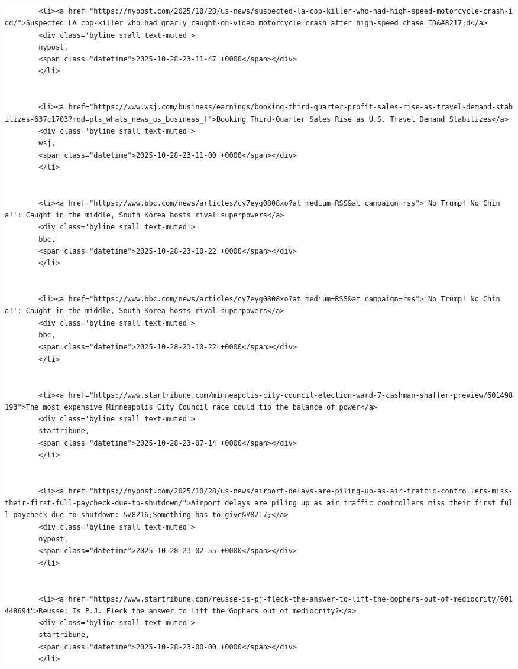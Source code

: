 
            <li><a href="https://nypost.com/2025/10/28/us-news/suspected-la-cop-killer-who-had-high-speed-motorcycle-crash-idd/">Suspected LA cop-killer who had gnarly caught-on-video motorcycle crash after high-speed chase ID&#8217;d</a>
            <div class='byline small text-muted'>
            nypost, 
            <span class="datetime">2025-10-28-23-11-47 +0000</span></div>
            </li>
        

            <li><a href="https://www.wsj.com/business/earnings/booking-third-quarter-profit-sales-rise-as-travel-demand-stabilizes-637c1703?mod=pls_whats_news_us_business_f">Booking Third-Quarter Sales Rise as U.S. Travel Demand Stabilizes</a>
            <div class='byline small text-muted'>
            wsj, 
            <span class="datetime">2025-10-28-23-11-00 +0000</span></div>
            </li>
        

            <li><a href="https://www.bbc.com/news/articles/cy7eyg0808xo?at_medium=RSS&at_campaign=rss">'No Trump! No China!': Caught in the middle, South Korea hosts rival superpowers</a>
            <div class='byline small text-muted'>
            bbc, 
            <span class="datetime">2025-10-28-23-10-22 +0000</span></div>
            </li>
        

            <li><a href="https://www.bbc.com/news/articles/cy7eyg0808xo?at_medium=RSS&at_campaign=rss">'No Trump! No China!': Caught in the middle, South Korea hosts rival superpowers</a>
            <div class='byline small text-muted'>
            bbc, 
            <span class="datetime">2025-10-28-23-10-22 +0000</span></div>
            </li>
        

            <li><a href="https://www.startribune.com/minneapolis-city-council-election-ward-7-cashman-shaffer-preview/601498193">The most expensive Minneapolis City Council race could tip the balance of power</a>
            <div class='byline small text-muted'>
            startribune, 
            <span class="datetime">2025-10-28-23-07-14 +0000</span></div>
            </li>
        

            <li><a href="https://nypost.com/2025/10/28/us-news/airport-delays-are-piling-up-as-air-traffic-controllers-miss-their-first-full-paycheck-due-to-shutdown/">Airport delays are piling up as air traffic controllers miss their first full paycheck due to shutdown: &#8216;Something has to give&#8217;</a>
            <div class='byline small text-muted'>
            nypost, 
            <span class="datetime">2025-10-28-23-02-55 +0000</span></div>
            </li>
        

            <li><a href="https://www.startribune.com/reusse-is-pj-fleck-the-answer-to-lift-the-gophers-out-of-mediocrity/601448694">Reusse: Is P.J. Fleck the answer to lift the Gophers out of mediocrity?</a>
            <div class='byline small text-muted'>
            startribune, 
            <span class="datetime">2025-10-28-23-00-00 +0000</span></div>
            </li>
        